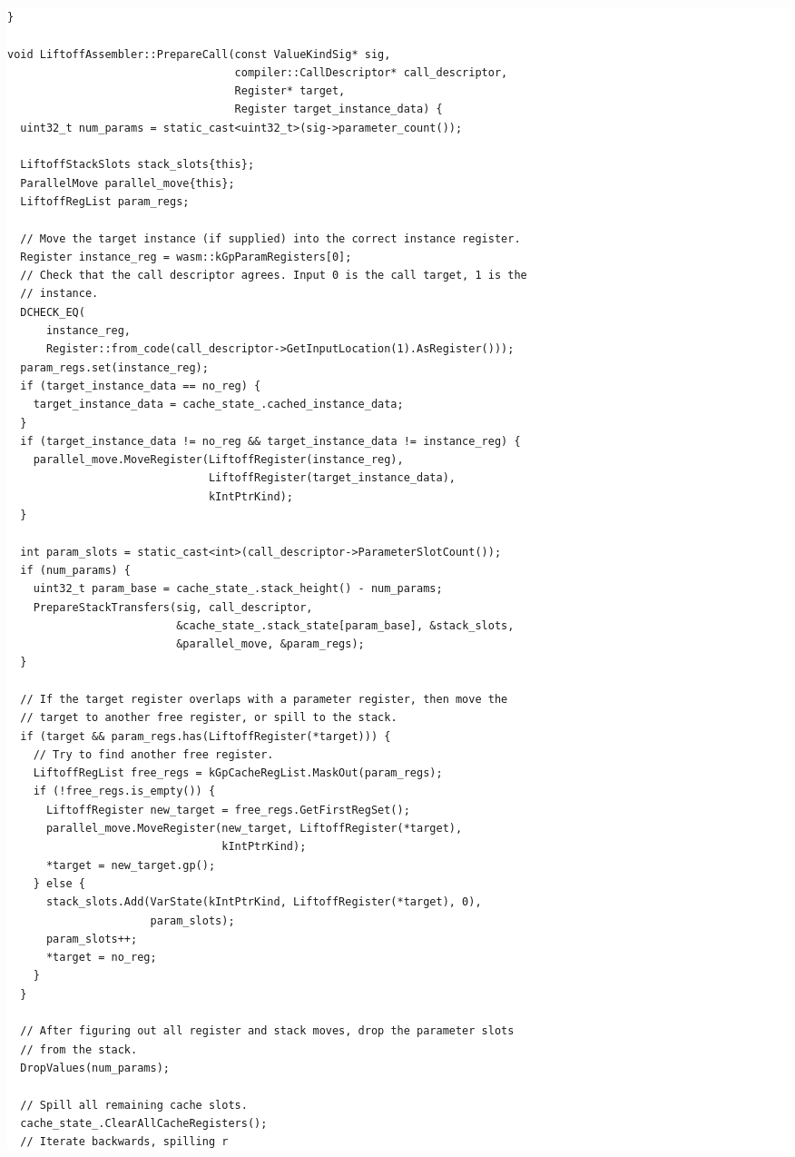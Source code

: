 ```
}

void LiftoffAssembler::PrepareCall(const ValueKindSig* sig,
                                   compiler::CallDescriptor* call_descriptor,
                                   Register* target,
                                   Register target_instance_data) {
  uint32_t num_params = static_cast<uint32_t>(sig->parameter_count());

  LiftoffStackSlots stack_slots{this};
  ParallelMove parallel_move{this};
  LiftoffRegList param_regs;

  // Move the target instance (if supplied) into the correct instance register.
  Register instance_reg = wasm::kGpParamRegisters[0];
  // Check that the call descriptor agrees. Input 0 is the call target, 1 is the
  // instance.
  DCHECK_EQ(
      instance_reg,
      Register::from_code(call_descriptor->GetInputLocation(1).AsRegister()));
  param_regs.set(instance_reg);
  if (target_instance_data == no_reg) {
    target_instance_data = cache_state_.cached_instance_data;
  }
  if (target_instance_data != no_reg && target_instance_data != instance_reg) {
    parallel_move.MoveRegister(LiftoffRegister(instance_reg),
                               LiftoffRegister(target_instance_data),
                               kIntPtrKind);
  }

  int param_slots = static_cast<int>(call_descriptor->ParameterSlotCount());
  if (num_params) {
    uint32_t param_base = cache_state_.stack_height() - num_params;
    PrepareStackTransfers(sig, call_descriptor,
                          &cache_state_.stack_state[param_base], &stack_slots,
                          &parallel_move, &param_regs);
  }

  // If the target register overlaps with a parameter register, then move the
  // target to another free register, or spill to the stack.
  if (target && param_regs.has(LiftoffRegister(*target))) {
    // Try to find another free register.
    LiftoffRegList free_regs = kGpCacheRegList.MaskOut(param_regs);
    if (!free_regs.is_empty()) {
      LiftoffRegister new_target = free_regs.GetFirstRegSet();
      parallel_move.MoveRegister(new_target, LiftoffRegister(*target),
                                 kIntPtrKind);
      *target = new_target.gp();
    } else {
      stack_slots.Add(VarState(kIntPtrKind, LiftoffRegister(*target), 0),
                      param_slots);
      param_slots++;
      *target = no_reg;
    }
  }

  // After figuring out all register and stack moves, drop the parameter slots
  // from the stack.
  DropValues(num_params);

  // Spill all remaining cache slots.
  cache_state_.ClearAllCacheRegisters();
  // Iterate backwards, spilling r
```